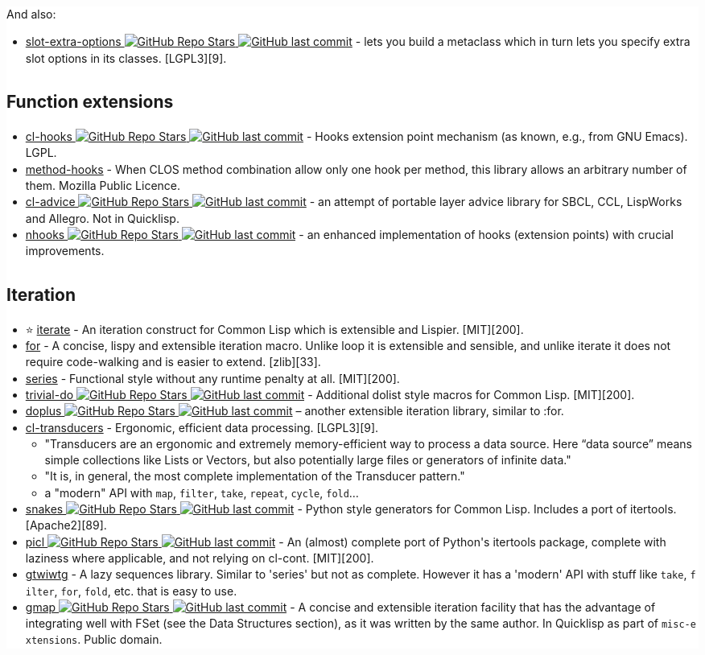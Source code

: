 And also:

* [slot-extra-options ![GitHub Repo Stars](https://img.shields.io/github/stars/some-mthfka/slot-extra-options) ![GitHub last commit](https://img.shields.io/github/last-commit/some-mthfka/slot-extra-options)](https://github.com/some-mthfka/slot-extra-options) - lets you build a metaclass which in turn lets you specify extra slot options in its classes. [LGPL3][9].

Function extensions
-------------------

* [cl-hooks ![GitHub Repo Stars](https://img.shields.io/github/stars/scymtym/architecture.hooks) ![GitHub last commit](https://img.shields.io/github/last-commit/scymtym/architecture.hooks)](https://github.com/scymtym/architecture.hooks/) - Hooks extension point mechanism (as known, e.g., from GNU Emacs). LGPL.
* [method-hooks](https://gitlab.com/Gnuxie/method-hooks) - When CLOS method combination allow only one hook per method, this library allows an arbitrary number of them. Mozilla Public Licence.
* [cl-advice ![GitHub Repo Stars](https://img.shields.io/github/stars/lisp-mirror/budden-tools) ![GitHub last commit](https://img.shields.io/github/last-commit/lisp-mirror/budden-tools)](https://github.com/lisp-mirror/budden-tools/blob/213ab2b52a1b0c0b496efd30c3b5143f5c8e1ff2/cl-advice/README.md) - an attempt of portable layer advice library for SBCL, CCL, LispWorks and Allegro. Not in Quicklisp.
* [nhooks ![GitHub Repo Stars](https://img.shields.io/github/stars/atlas-engineer/nhooks) ![GitHub last commit](https://img.shields.io/github/last-commit/atlas-engineer/nhooks)](https://github.com/atlas-engineer/nhooks) - an enhanced implementation of hooks (extension points) with crucial improvements.

Iteration
---------

* ⭐ [iterate](https://common-lisp.net/project/iterate/) - An iteration construct for Common Lisp which is extensible and Lispier. [MIT][200].
* [for](https://shinmera.github.io/for/) - A concise, lispy and extensible iteration macro. Unlike loop it is extensible and sensible, and unlike iterate it does not require code-walking and is easier to extend. [zlib][33].
* [series](https://series.sourceforge.net/) - Functional style without any runtime penalty at all. [MIT][200].
* [trivial-do ![GitHub Repo Stars](https://img.shields.io/github/stars/yitzchak/trivial-do) ![GitHub last commit](https://img.shields.io/github/last-commit/yitzchak/trivial-do)](https://github.com/yitzchak/trivial-do/) -  Additional dolist style macros for Common Lisp. [MIT][200].
* [doplus ![GitHub Repo Stars](https://img.shields.io/github/stars/alessiostalla/doplus) ![GitHub last commit](https://img.shields.io/github/last-commit/alessiostalla/doplus)](https://github.com/alessiostalla/doplus) – another extensible iteration library, similar to :for.
* [cl-transducers](https://git.sr.ht/~fosskers/cl-transducers) - Ergonomic, efficient data processing. [LGPL3][9].
  * "Transducers are an ergonomic and extremely memory-efficient way to process a data source. Here “data source” means simple collections like Lists or Vectors, but also potentially large files or generators of infinite data."
  * "It is, in general, the most complete implementation of the Transducer pattern."
  * a "modern" API with `map`, `filter`, `take`, `repeat`, `cycle`, `fold`…
* [snakes ![GitHub Repo Stars](https://img.shields.io/github/stars/BnMcGn/snakes) ![GitHub last commit](https://img.shields.io/github/last-commit/BnMcGn/snakes)](https://github.com/BnMcGn/snakes) - Python style generators for Common Lisp. Includes a port of itertools. [Apache2][89].
* [picl ![GitHub Repo Stars](https://img.shields.io/github/stars/anlsh/picl) ![GitHub last commit](https://img.shields.io/github/last-commit/anlsh/picl)](https://github.com/anlsh/picl) - An (almost) complete port of Python's itertools package, complete with laziness where applicable, and not relying on cl-cont. [MIT][200].
* [gtwiwtg](https://cicadas.surf/cgit/colin/gtwiwtg.git/about/) - A lazy sequences library. Similar to 'series' but not as complete. However it has a 'modern' API with stuff like `take`, `filter`, `for`, `fold`, etc. that is easy to use.
* [gmap ![GitHub Repo Stars](https://img.shields.io/github/stars/slburson/misc-extensions) ![GitHub last commit](https://img.shields.io/github/last-commit/slburson/misc-extensions)](https://github.com/slburson/misc-extensions/blob/master/src/gmap.lisp) - A concise and extensible iteration facility that has the advantage of integrating well with FSet (see the Data Structures section), as it was written by the same author. In Quicklisp as part of `misc-extensions`. Public domain.
